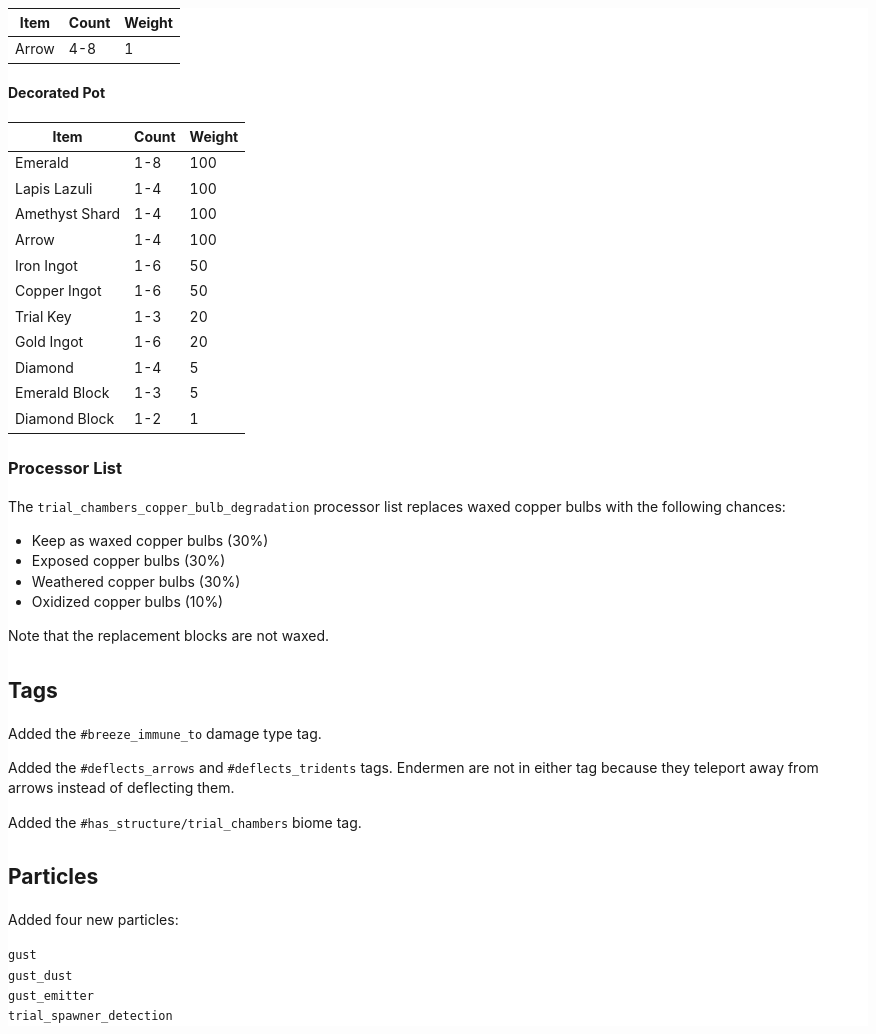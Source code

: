 | Item  | Count | Weight |
| ----- | ----- | ------ |
| Arrow | 4-8   | 1      |

#### Decorated Pot

| Item           | Count | Weight |
| -------------- | ----- | ------ |
| Emerald        | 1-8   | 100    |
| Lapis Lazuli   | 1-4   | 100    |
| Amethyst Shard | 1-4   | 100    |
| Arrow          | 1-4   | 100    |
| Iron Ingot     | 1-6   | 50     |
| Copper Ingot   | 1-6   | 50     |
| Trial Key      | 1-3   | 20     |
| Gold Ingot     | 1-6   | 20     |
| Diamond        | 1-4   | 5      |
| Emerald Block  | 1-3   | 5      |
| Diamond Block  | 1-2   | 1      |

### Processor List

The `trial_chambers_copper_bulb_degradation` processor list replaces waxed copper bulbs with the following chances:
- Keep as waxed copper bulbs (30%)
- Exposed copper bulbs (30%)
- Weathered copper bulbs (30%)
- Oxidized copper bulbs (10%)

Note that the replacement blocks are not waxed.

## Tags

Added the `#breeze_immune_to` damage type tag.

Added the `#deflects_arrows` and `#deflects_tridents` tags. Endermen are not in either tag because they teleport away from arrows instead of deflecting them.

Added the `#has_structure/trial_chambers` biome tag.

## Particles

Added four new particles:

```
gust
gust_dust
gust_emitter
trial_spawner_detection
```


